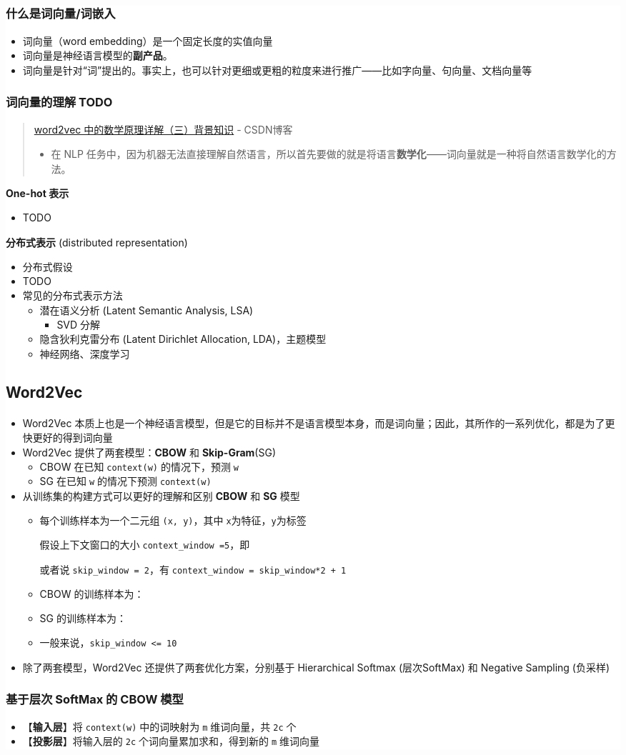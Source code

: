 ### 什么是词向量/词嵌入

* 词向量（word embedding）是一个固定长度的实值向量
* 词向量是神经语言模型的**副产品**。
* 词向量是针对“词”提出的。事实上，也可以针对更细或更粗的粒度来进行推广——比如字向量、句向量、文档向量等

### 词向量的理解 TODO

> [word2vec 中的数学原理详解（三）背景知识](https://blog.csdn.net/itplus/article/details/37969817) - CSDN博客
>
> * 在 NLP 任务中，因为机器无法直接理解自然语言，所以首先要做的就是将语言**数学化**——词向量就是一种将自然语言数学化的方法。

**One-hot 表示**

* TODO

**分布式表示** \(distributed representation\)

* 分布式假设
* TODO
* 常见的分布式表示方法
  * 潜在语义分析 \(Latent Semantic Analysis, LSA\)
    * SVD 分解
  * 隐含狄利克雷分布 \(Latent Dirichlet Allocation, LDA\)，主题模型
  * 神经网络、深度学习

## Word2Vec

* Word2Vec 本质上也是一个神经语言模型，但是它的目标并不是语言模型本身，而是词向量；因此，其所作的一系列优化，都是为了更快更好的得到词向量
* Word2Vec 提供了两套模型：**CBOW** 和 **Skip-Gram**\(SG\)
  * CBOW 在已知 `context(w)` 的情况下，预测 `w`
  * SG 在已知 `w` 的情况下预测 `context(w)`
* 从训练集的构建方式可以更好的理解和区别 **CBOW** 和 **SG** 模型
  * 每个训练样本为一个二元组 `(x, y)`，其中 `x`为特征，`y`为标签

    假设上下文窗口的大小 `context_window =5`，即 

    或者说 `skip_window = 2`，有 `context_window = skip_window*2 + 1`

  * CBOW 的训练样本为： 
  * SG 的训练样本为： 
  * 一般来说，`skip_window <= 10`
* 除了两套模型，Word2Vec 还提供了两套优化方案，分别基于 Hierarchical Softmax \(层次SoftMax\) 和 Negative Sampling \(负采样\)

### 基于层次 SoftMax 的 CBOW 模型

* 【**输入层**】将 `context(w)` 中的词映射为 `m` 维词向量，共 `2c` 个
* 【**投影层**】将输入层的 `2c` 个词向量累加求和，得到新的 `m` 维词向量